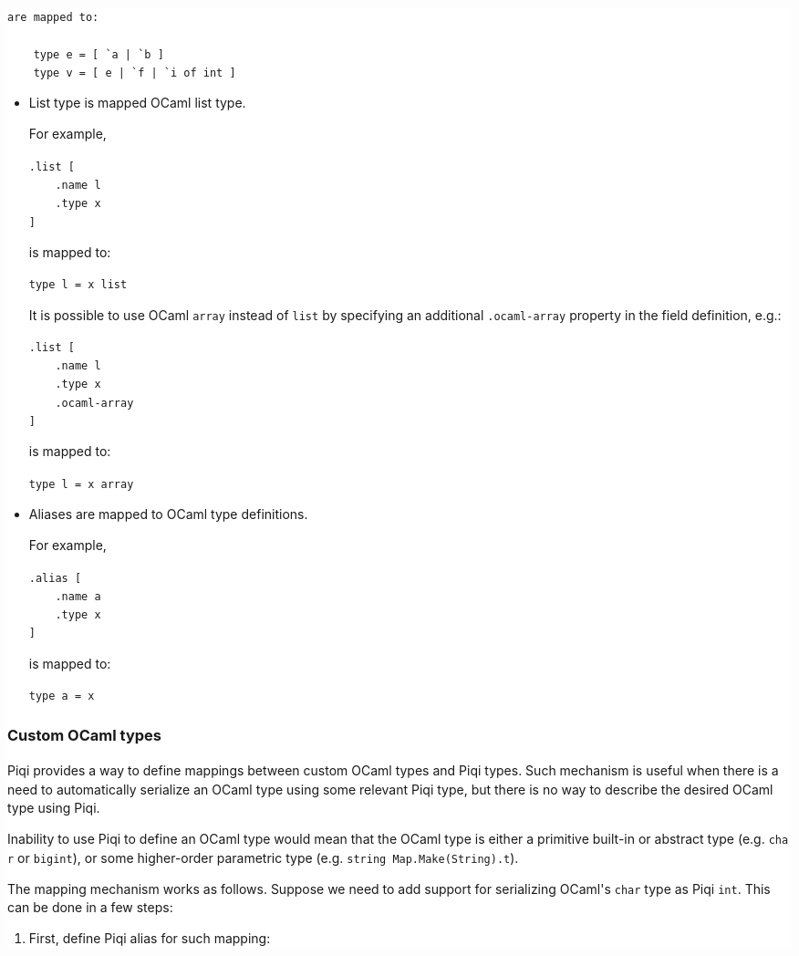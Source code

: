     are mapped to:

        type e = [ `a | `b ]
        type v = [ e | `f | `i of int ]

-   List type is mapped OCaml list type.

    For example,

        .list [
            .name l
            .type x
        ]

    is mapped to:

        type l = x list

    It is possible to use OCaml `array` instead of `list` by specifying an
    additional `.ocaml-array` property in the field definition, e.g.:

        .list [
            .name l
            .type x
            .ocaml-array
        ]

    is mapped to:

        type l = x array

-   Aliases are mapped to OCaml type definitions.

    For example,

        .alias [
            .name a
            .type x
        ]

    is mapped to:

        type a = x

### Custom OCaml types

Piqi provides a way to define mappings between custom OCaml types and Piqi
types. Such mechanism is useful when there is a need to automatically serialize
an OCaml type using some relevant Piqi type, but there is no way to describe the
desired OCaml type using Piqi.

Inability to use Piqi to define an OCaml type would mean that the OCaml type is
either a primitive built-in or abstract type (e.g. `char` or `bigint`), or some
higher-order parametric type (e.g. `string Map.Make(String).t`).

The mapping mechanism works as follows. Suppose we need to add support for
serializing OCaml's `char` type as Piqi `int`. This can be done in a few steps:

1.  First, define Piqi alias for such mapping:
